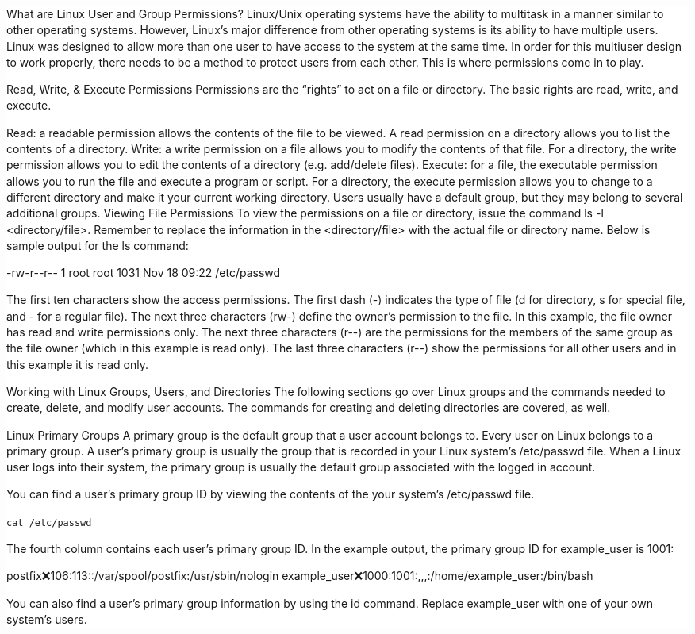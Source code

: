 What are Linux User and Group Permissions?
Linux/Unix operating systems have the ability to multitask in a manner similar to other operating systems. However, Linux’s major difference from other operating systems is its ability to have multiple users. Linux was designed to allow more than one user to have access to the system at the same time. In order for this multiuser design to work properly, there needs to be a method to protect users from each other. This is where permissions come in to play.

Read, Write, & Execute Permissions
Permissions are the “rights” to act on a file or directory. The basic rights are read, write, and execute.

Read: a readable permission allows the contents of the file to be viewed. A read permission on a directory allows you to list the contents of a directory.
Write: a write permission on a file allows you to modify the contents of that file. For a directory, the write permission allows you to edit the contents of a directory (e.g. add/delete files).
Execute: for a file, the executable permission allows you to run the file and execute a program or script. For a directory, the execute permission allows you to change to a different directory and make it your current working directory. Users usually have a default group, but they may belong to several additional groups.
Viewing File Permissions
To view the permissions on a file or directory, issue the command ls -l <directory/file>. Remember to replace the information in the <directory/file> with the actual file or directory name. Below is sample output for the ls command:

  
-rw-r--r-- 1 root root 1031 Nov 18 09:22 /etc/passwd

The first ten characters show the access permissions. The first dash (-) indicates the type of file (d for directory, s for special file, and - for a regular file). The next three characters (rw-) define the owner’s permission to the file. In this example, the file owner has read and write permissions only. The next three characters (r--) are the permissions for the members of the same group as the file owner (which in this example is read only). The last three characters (r--) show the permissions for all other users and in this example it is read only.

Working with Linux Groups, Users, and Directories
The following sections go over Linux groups and the commands needed to create, delete, and modify user accounts. The commands for creating and deleting directories are covered, as well.

Linux Primary Groups
A primary group is the default group that a user account belongs to. Every user on Linux belongs to a primary group. A user’s primary group is usually the group that is recorded in your Linux system’s /etc/passwd file. When a Linux user logs into their system, the primary group is usually the default group associated with the logged in account.

You can find a user’s primary group ID by viewing the contents of the your system’s /etc/passwd file.

    cat /etc/passwd
The fourth column contains each user’s primary group ID. In the example output, the primary group ID for example_user is 1001:

  
postfix:x:106:113::/var/spool/postfix:/usr/sbin/nologin
example_user:x:1000:1001:,,,:/home/example_user:/bin/bash

You can also find a user’s primary group information by using the id command. Replace example_user with one of your own system’s users.
